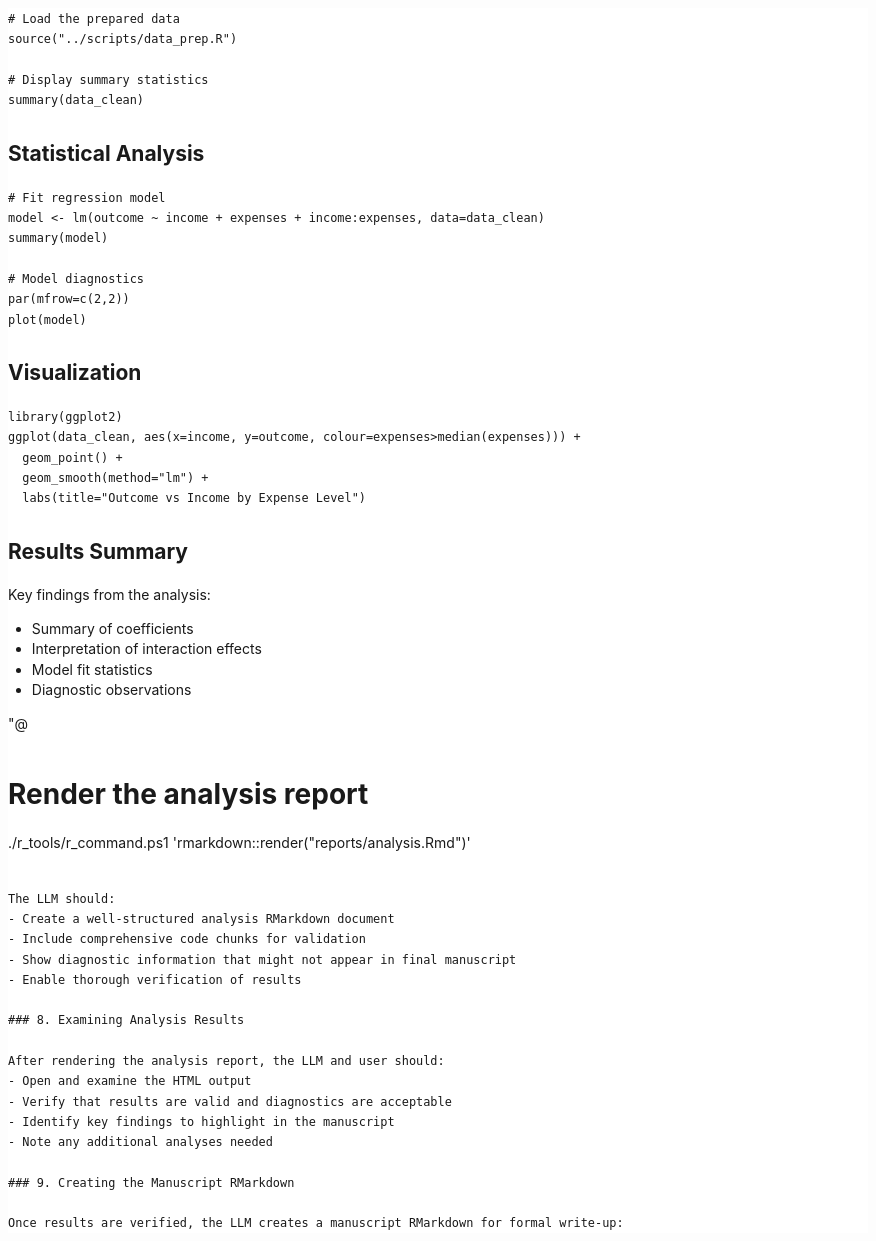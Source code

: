```powershell
```

```{r data-prep}
# Load the prepared data
source("../scripts/data_prep.R")

# Display summary statistics
summary(data_clean)
```

## Statistical Analysis

```{r modelling}
# Fit regression model
model <- lm(outcome ~ income + expenses + income:expenses, data=data_clean)
summary(model)

# Model diagnostics
par(mfrow=c(2,2))
plot(model)
```

## Visualization

```{r visualization, fig.width=8, fig.height=6}
library(ggplot2)
ggplot(data_clean, aes(x=income, y=outcome, colour=expenses>median(expenses))) +
  geom_point() +
  geom_smooth(method="lm") +
  labs(title="Outcome vs Income by Expense Level")
```

## Results Summary

Key findings from the analysis:

- Summary of coefficients
- Interpretation of interaction effects
- Model fit statistics
- Diagnostic observations

"@

# Render the analysis report
./r_tools/r_command.ps1 'rmarkdown::render("reports/analysis.Rmd")'
```

The LLM should:
- Create a well-structured analysis RMarkdown document
- Include comprehensive code chunks for validation
- Show diagnostic information that might not appear in final manuscript
- Enable thorough verification of results

### 8. Examining Analysis Results 

After rendering the analysis report, the LLM and user should:
- Open and examine the HTML output
- Verify that results are valid and diagnostics are acceptable
- Identify key findings to highlight in the manuscript
- Note any additional analyses needed

### 9. Creating the Manuscript RMarkdown

Once results are verified, the LLM creates a manuscript RMarkdown for formal write-up:
```